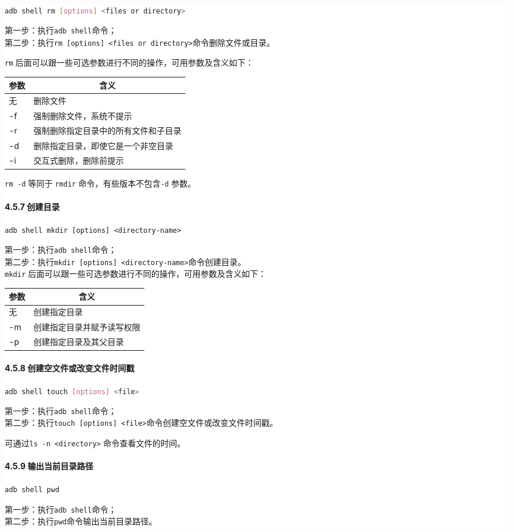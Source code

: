 ```bash
adb shell rm [options] <files or directory>
```

第一步：执行`adb shell`命令；  
第二步：执行`rm [options] <files or directory>`命令删除文件或目录。

`rm` 后面可以跟一些可选参数进行不同的操作，可用参数及含义如下：

|参数|含义|
| ------| --------------------------------------|
|无|删除文件|
|-f|强制删除文件，系统不提示|
|-r|强制删除指定目录中的所有文件和子目录|
|-d|删除指定目录，即使它是一个非空目录|
|-i|交互式删除，删除前提示|

`rm -d` 等同于 `rmdir` 命令，有些版本不包含`-d` 参数。

#### 4.5.7 创建目录

```arduino
adb shell mkdir [options] <directory-name>
```

第一步：执行`adb shell`命令；  
第二步：执行`mkdir [options] <directory-name>`命令创建目录。  
`mkdir` 后面可以跟一些可选参数进行不同的操作，可用参数及含义如下：

|参数|含义|
| ------| ----------------------------|
|无|创建指定目录|
|-m|创建指定目录并赋予读写权限|
|-p|创建指定目录及其父目录|

#### 4.5.8 创建空文件或改变文件时间戳

```bash
adb shell touch [options] <file>
```

第一步：执行`adb shell`命令；  
第二步：执行`touch [options] <file>`命令创建空文件或改变文件时间戳。

可通过`ls -n <directory>` 命令查看文件的时间。

#### 4.5.9 输出当前目录路径

```bash
adb shell pwd
```

第一步：执行`adb shell`命令；  
第二步：执行`pwd`命令输出当前目录路径。
